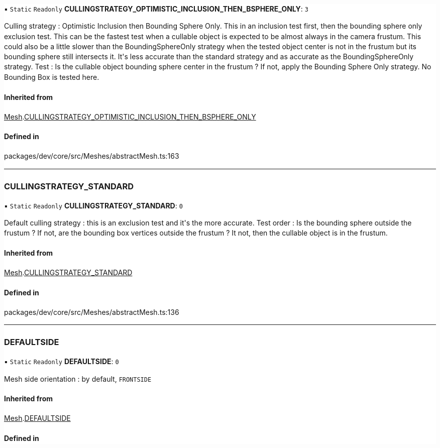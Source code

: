 ▪ `Static` `Readonly` **CULLINGSTRATEGY\_OPTIMISTIC\_INCLUSION\_THEN\_BSPHERE\_ONLY**: ``3``

Culling strategy : Optimistic Inclusion then Bounding Sphere Only.
 This in an inclusion test first, then the bounding sphere only exclusion test.
 This can be the fastest test when a cullable object is expected to be almost always in the camera frustum.
 This could also be a little slower than the BoundingSphereOnly strategy when the tested object center is not in the frustum but its bounding sphere still intersects it.
 It's less accurate than the standard strategy and as accurate as the BoundingSphereOnly strategy.
 Test :
 Is the cullable object bounding sphere center in the frustum ?
 If not, apply the Bounding Sphere Only strategy. No Bounding Box is tested here.

#### Inherited from

[Mesh](Mesh.md).[CULLINGSTRATEGY_OPTIMISTIC_INCLUSION_THEN_BSPHERE_ONLY](Mesh.md#cullingstrategy_optimistic_inclusion_then_bsphere_only)

#### Defined in

packages/dev/core/src/Meshes/abstractMesh.ts:163

___

### CULLINGSTRATEGY\_STANDARD

▪ `Static` `Readonly` **CULLINGSTRATEGY\_STANDARD**: ``0``

Default culling strategy : this is an exclusion test and it's the more accurate.
 Test order :
 Is the bounding sphere outside the frustum ?
 If not, are the bounding box vertices outside the frustum ?
 It not, then the cullable object is in the frustum.

#### Inherited from

[Mesh](Mesh.md).[CULLINGSTRATEGY_STANDARD](Mesh.md#cullingstrategy_standard)

#### Defined in

packages/dev/core/src/Meshes/abstractMesh.ts:136

___

### DEFAULTSIDE

▪ `Static` `Readonly` **DEFAULTSIDE**: ``0``

Mesh side orientation : by default, `FRONTSIDE`

#### Inherited from

[Mesh](Mesh.md).[DEFAULTSIDE](Mesh.md#defaultside)

#### Defined in
